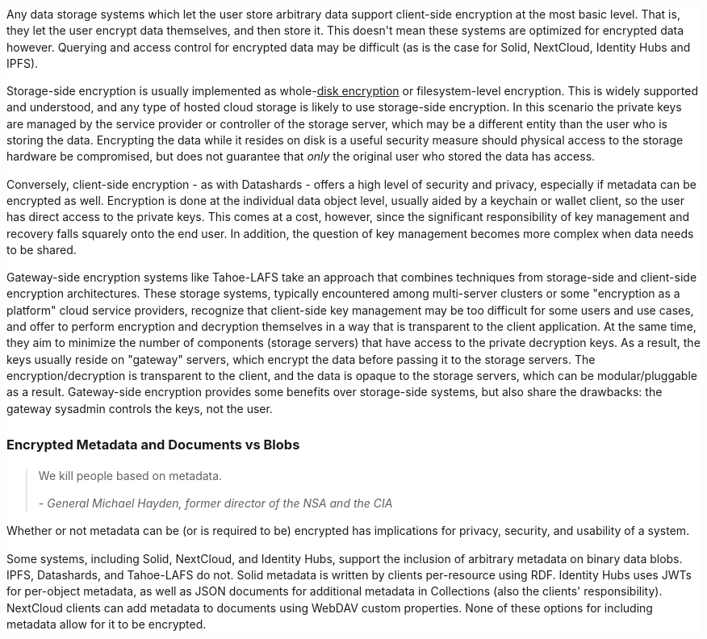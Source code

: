 Any data storage systems which let the user store arbitrary data support
client-side encryption at the most basic level. That is, they let the user
encrypt data themselves, and then store it. This doesn't mean these systems are
optimized for encrypted data however. Querying and access control for encrypted
data may be difficult (as is the case for Solid, NextCloud, Identity Hubs and IPFS).

Storage-side encryption is usually implemented as whole-[disk encryption](https://en.wikipedia.org/wiki/Disk_encryption)
or filesystem-level encryption. This is widely supported and understood, and any
type of hosted cloud storage is likely to use storage-side encryption. In this
scenario the private keys are managed by the service provider or controller of
the storage server, which may be a different entity than the user who is storing
the data. Encrypting the data while it resides on disk is a useful security
measure should physical access to the storage hardware be compromised, but does
not guarantee that _only_ the original user who stored the data has access.

Conversely, client-side encryption - as with Datashards - offers a high level of
security and privacy, especially if metadata can be encrypted as well. Encryption
is done at the individual data object level, usually aided by a keychain or wallet
client, so the user has direct access to the private keys. This comes at a cost,
however, since the significant responsibility of key management and recovery falls
squarely onto the end user. In addition, the question of key management becomes
more complex when data needs to be shared.

Gateway-side encryption systems like Tahoe-LAFS take an approach that combines
techniques from storage-side and client-side encryption architectures. These
storage systems, typically encountered among multi-server clusters or some
"encryption as a platform" cloud service providers, recognize that client-side
key management may be too difficult for some users and use cases, and offer to
perform encryption and decryption themselves in a way that is transparent to
the client application. At the same time, they aim to minimize the number of
components (storage servers) that have access to the private decryption keys.
As a result, the keys usually reside on "gateway" servers, which encrypt the
data before passing it to the storage servers. The encryption/decryption is
transparent to the client, and the data is opaque to the storage servers, which
can be modular/pluggable as a result. Gateway-side encryption provides some
benefits over storage-side systems, but also share the drawbacks: the gateway
sysadmin controls the keys, not the user.

### Encrypted Metadata and Documents vs Blobs

> We kill people based on metadata.
>
> \- _General Michael Hayden, former director of the NSA and the CIA_

Whether or not metadata can be (or is required to be) encrypted has implications
for privacy, security, and usability of a system.

Some systems, including Solid, NextCloud, and Identity Hubs, support the
inclusion of arbitrary metadata on binary data blobs. IPFS, Datashards, and
Tahoe-LAFS do not. Solid metadata is written by clients per-resource using RDF.
Identity Hubs uses JWTs for per-object metadata, as well as JSON documents for
additional metadata in Collections (also the clients' responsibility). NextCloud
clients can add metadata to documents using WebDAV custom properties. None of
these options for including metadata allow for it to be encrypted.
